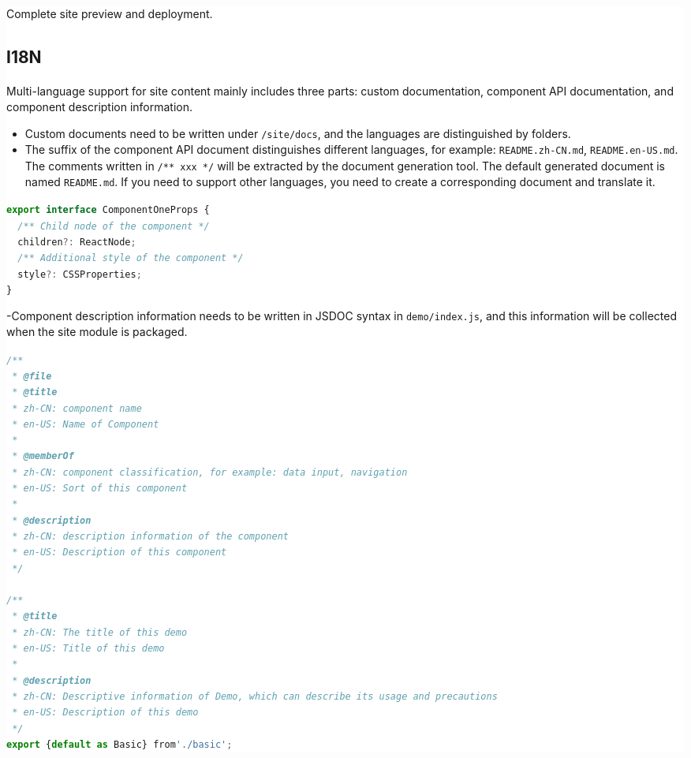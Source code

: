 Complete site preview and deployment.


## I18N

Multi-language support for site content mainly includes three parts: custom documentation, component API documentation, and component description information.

- Custom documents need to be written under `/site/docs`, and the languages ​​are distinguished by folders.
- The suffix of the component API document distinguishes different languages, for example: `README.zh-CN.md`, `README.en-US.md`. The comments written in `/** xxx */` will be extracted by the document generation tool. The default generated document is named `README.md`. If you need to support other languages, you need to create a corresponding document and translate it.

```typescript
export interface ComponentOneProps {
  /** Child node of the component */
  children?: ReactNode;
  /** Additional style of the component */
  style?: CSSProperties;
}
```

-Component description information needs to be written in JSDOC syntax in `demo/index.js`, and this information will be collected when the site module is packaged.

```jsx
/**
 * @file
 * @title
 * zh-CN: component name
 * en-US: Name of Component
 *
 * @memberOf
 * zh-CN: component classification, for example: data input, navigation
 * en-US: Sort of this component
 *
 * @description
 * zh-CN: description information of the component
 * en-US: Description of this component
 */

/**
 * @title
 * zh-CN: The title of this demo
 * en-US: Title of this demo
 *
 * @description
 * zh-CN: Descriptive information of Demo, which can describe its usage and precautions
 * en-US: Description of this demo
 */
export {default as Basic} from'./basic';
```
